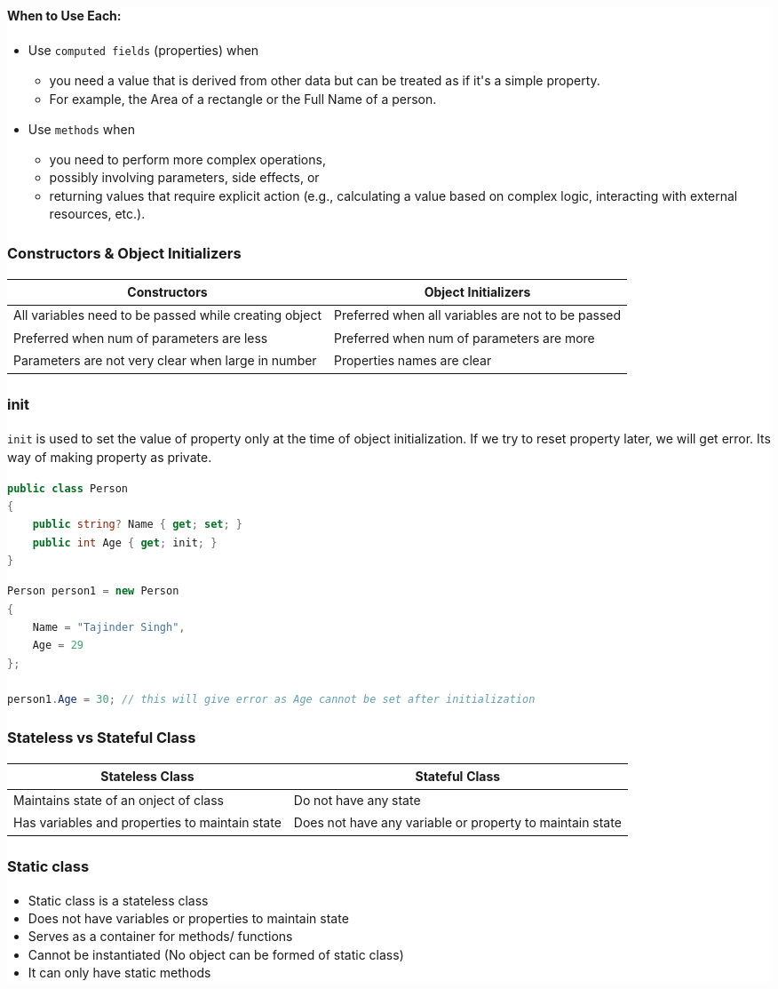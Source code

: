 
#### When to Use Each:
- Use `computed fields` (properties) when 
    - you need a value that is derived from other data but can be treated as if it's a simple property.
    - For example, the Area of a rectangle or the Full Name of a person.

- Use `methods` when 
    - you need to perform more complex operations, 
    - possibly involving parameters, side effects, or 
    - returning values that require explicit action (e.g., calculating a value based on complex logic, interacting with external resources, etc.).

### Constructors & Object Initializers
| Constructors | Object Initializers |
| ------------ | ------------------- |
| All variables need to be passed while creating object | Preferred when all variables are not to be passed |
| Preferred when num of parameters are less | Preferred when num of parameters are more |
| Parameters are not very clear when large in number | Properties names are clear |

### init
`init` is used to set the value of property only at the time of object initialization. If we try to reset property later, we will get error. Its way of making property as private.
```c#
public class Person
{
    public string? Name { get; set; }
    public int Age { get; init; }
}
```

```c#
Person person1 = new Person
{
    Name = "Tajinder Singh",
    Age = 29
};

person1.Age = 30; // this will give error as Age cannot be set after initialization
```

### Stateless vs Stateful Class
| Stateless Class | Stateful Class |
| --------------- | -------------- |
| Maintains state of an onject of class | Do not have any state |
| Has variables and properties to maintain state | Does not have any variable or property to maintain state |


### Static class
- Static class is a stateless class
- Does not have variables or properties to maintain state
- Serves as a container for methods/ functions
- Cannot be instantiated (No object can be formed of static class)
- It can only have static methods
